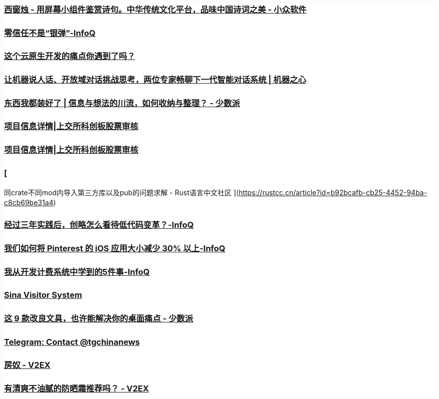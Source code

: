 ### [西窗烛 - 用屏幕小组件鉴赏诗句。中华传统文化平台，品味中国诗词之美 - 小众软件](https://www.appinn.com/xichuangzhu/)

### [零信任不是“银弹”-InfoQ](https://www.infoq.cn/article/iT3XGhQ8WDjitX3Ed3Am)

### [这个云原生开发的痛点你遇到了吗？](https://www.infoq.cn/article/d5364f721bdc326702bcda4a9)

### [让机器说人话、开放域对话挑战思考，两位专家畅聊下一代智能对话系统 | 机器之心](https://www.jiqizhixin.com/articles/2021-05-12-7)

### [东西我都装好了 | 信息与想法的川流，如何收纳与整理？ - 少数派](https://sspai.com/post/66423)

### [项目信息详情|上交所科创板股票审核](http://kcb.sse.com.cn//renewal/xmxq/index.shtml?auditId=546)

### [项目信息详情|上交所科创板股票审核](http://kcb.sse.com.cn//renewal/xmxq/index.shtml?auditId=874)

### [
同crate不同mod内导入第三方库以及pub的问题求解 - Rust语言中文社区
](https://rustcc.cn/article?id=b92bcafb-cb25-4452-94ba-c8cb69be31a4)

### [经过三年实践后，创略怎么看待低代码变革？-InfoQ](https://www.infoq.cn/article/0MdFFZql8dHl3hCB26C8)

### [我们如何将 Pinterest 的 iOS 应用大小减少 30% 以上-InfoQ](https://www.infoq.cn/article/dvvOD8WD1WMlfR4qpPHH)

### [我从开发计费系统中学到的5件事-InfoQ](https://www.infoq.cn/article/aAeRNVBe1SrKksgipuTP)

### [Sina Visitor System](https://weibo.com/1746173800/Kf8uljenX)

### [这 9 款改良文具，也许能解决你的桌面痛点 - 少数派](https://sspai.com/post/66418)

### [Telegram: Contact @tgchinanews](https://t.me/tgchinanews/1197)

### [房奴 - V2EX](https://www.v2ex.com/t/776467)

### [有清爽不油腻的防晒霜推荐吗？ - V2EX](https://www.v2ex.com/t/776445)
